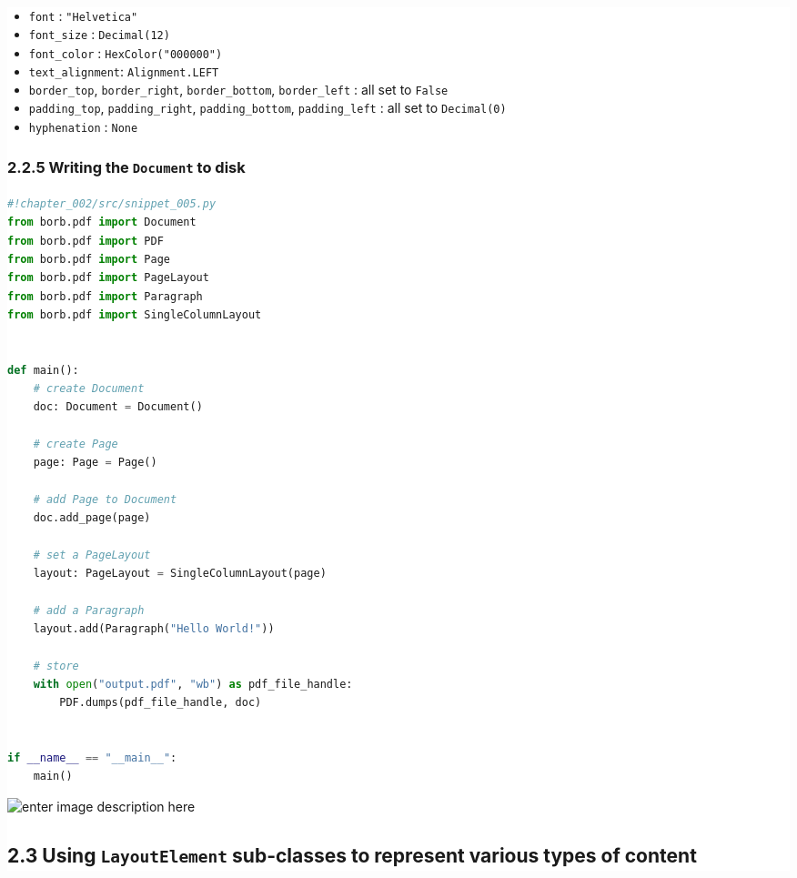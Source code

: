 - `font` : `"Helvetica"`
- `font_size` : `Decimal(12)`
- `font_color` : `HexColor("000000")`
- `text_alignment`: `Alignment.LEFT`
- `border_top`, `border_right`, `border_bottom`, `border_left` : all set to `False`
- `padding_top`, `padding_right`, `padding_bottom`, `padding_left` : all set to `Decimal(0)` 
- `hyphenation` : `None`

### 2.2.5 Writing the `Document` to disk

```python
#!chapter_002/src/snippet_005.py
from borb.pdf import Document
from borb.pdf import PDF
from borb.pdf import Page
from borb.pdf import PageLayout
from borb.pdf import Paragraph
from borb.pdf import SingleColumnLayout


def main():
    # create Document
    doc: Document = Document()

    # create Page
    page: Page = Page()

    # add Page to Document
    doc.add_page(page)

    # set a PageLayout
    layout: PageLayout = SingleColumnLayout(page)

    # add a Paragraph
    layout.add(Paragraph("Hello World!"))

    # store
    with open("output.pdf", "wb") as pdf_file_handle:
        PDF.dumps(pdf_file_handle, doc)


if __name__ == "__main__":
    main()

```

![enter image description here](chapter_002/img/snippet_005.png)

<div style="page-break-before: always;"></div>

## 2.3 Using `LayoutElement` sub-classes to represent various types of content

